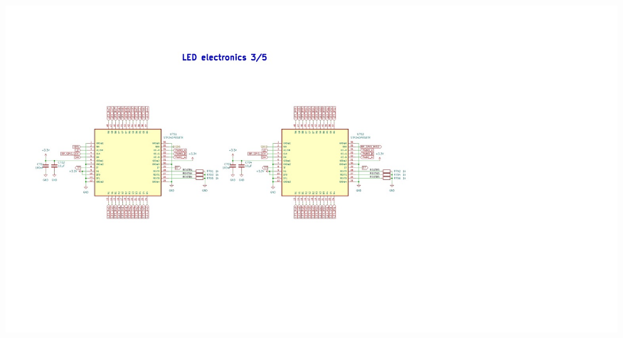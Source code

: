   <img src="images/figure12g.jpeg" style="display: inline-block; margin: 2px; max-width: 600px">
</p>
<p align="center"> 